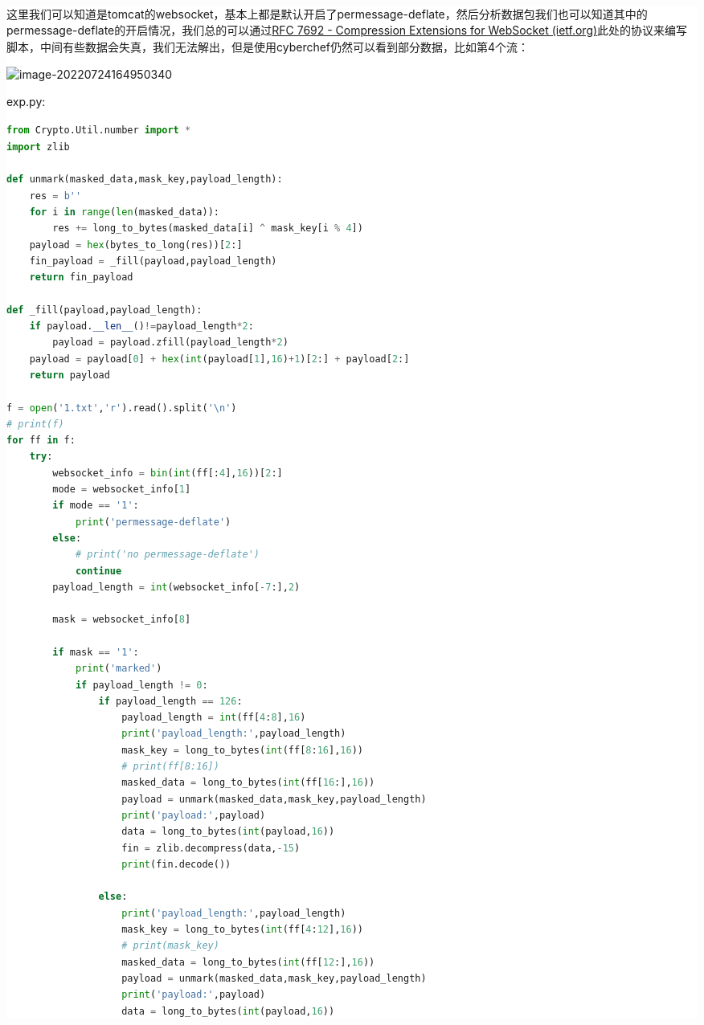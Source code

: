 这里我们可以知道是tomcat的websocket，基本上都是默认开启了permessage-deflate，然后分析数据包我们也可以知道其中的permessage-deflate的开启情况，我们总的可以通过[RFC 7692 - Compression Extensions for WebSocket (ietf.org)](https://datatracker.ietf.org/doc/html/rfc7692)此处的协议来编写脚本，中间有些数据会失真，我们无法解出，但是使用cyberchef仍然可以看到部分数据，比如第4个流：

![image-20220724164950340](http://img.l1near.top/Rs6dVDmxYKnf9SJ.png)

exp.py:

~~~python
from Crypto.Util.number import *
import zlib

def unmark(masked_data,mask_key,payload_length):
    res = b''
    for i in range(len(masked_data)):
        res += long_to_bytes(masked_data[i] ^ mask_key[i % 4])
    payload = hex(bytes_to_long(res))[2:]
    fin_payload = _fill(payload,payload_length)
    return fin_payload

def _fill(payload,payload_length):
    if payload.__len__()!=payload_length*2:
        payload = payload.zfill(payload_length*2)
    payload = payload[0] + hex(int(payload[1],16)+1)[2:] + payload[2:]
    return payload

f = open('1.txt','r').read().split('\n')
# print(f)
for ff in f:
    try:
        websocket_info = bin(int(ff[:4],16))[2:]
        mode = websocket_info[1]
        if mode == '1':
            print('permessage-deflate')
        else:
            # print('no permessage-deflate')
            continue
        payload_length = int(websocket_info[-7:],2)
        
        mask = websocket_info[8]
        
        if mask == '1':
            print('marked')
            if payload_length != 0:
                if payload_length == 126:
                    payload_length = int(ff[4:8],16)
                    print('payload_length:',payload_length)
                    mask_key = long_to_bytes(int(ff[8:16],16))
                    # print(ff[8:16])
                    masked_data = long_to_bytes(int(ff[16:],16))
                    payload = unmark(masked_data,mask_key,payload_length)
                    print('payload:',payload)
                    data = long_to_bytes(int(payload,16))
                    fin = zlib.decompress(data,-15)
                    print(fin.decode())
                    
                else:
                    print('payload_length:',payload_length)
                    mask_key = long_to_bytes(int(ff[4:12],16))
                    # print(mask_key)
                    masked_data = long_to_bytes(int(ff[12:],16))
                    payload = unmark(masked_data,mask_key,payload_length)
                    print('payload:',payload)
                    data = long_to_bytes(int(payload,16))
~~~
